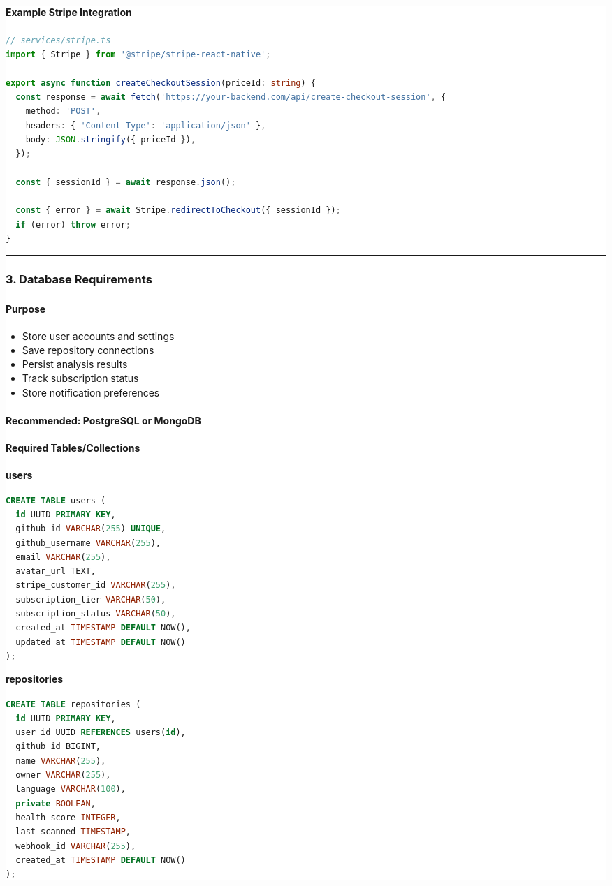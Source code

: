 #### Example Stripe Integration
```typescript
// services/stripe.ts
import { Stripe } from '@stripe/stripe-react-native';

export async function createCheckoutSession(priceId: string) {
  const response = await fetch('https://your-backend.com/api/create-checkout-session', {
    method: 'POST',
    headers: { 'Content-Type': 'application/json' },
    body: JSON.stringify({ priceId }),
  });
  
  const { sessionId } = await response.json();
  
  const { error } = await Stripe.redirectToCheckout({ sessionId });
  if (error) throw error;
}
```

---

### 3. **Database Requirements**

#### Purpose
- Store user accounts and settings
- Save repository connections
- Persist analysis results
- Track subscription status
- Store notification preferences

#### Recommended: PostgreSQL or MongoDB

#### Required Tables/Collections

**users**
```sql
CREATE TABLE users (
  id UUID PRIMARY KEY,
  github_id VARCHAR(255) UNIQUE,
  github_username VARCHAR(255),
  email VARCHAR(255),
  avatar_url TEXT,
  stripe_customer_id VARCHAR(255),
  subscription_tier VARCHAR(50),
  subscription_status VARCHAR(50),
  created_at TIMESTAMP DEFAULT NOW(),
  updated_at TIMESTAMP DEFAULT NOW()
);
```

**repositories**
```sql
CREATE TABLE repositories (
  id UUID PRIMARY KEY,
  user_id UUID REFERENCES users(id),
  github_id BIGINT,
  name VARCHAR(255),
  owner VARCHAR(255),
  language VARCHAR(100),
  private BOOLEAN,
  health_score INTEGER,
  last_scanned TIMESTAMP,
  webhook_id VARCHAR(255),
  created_at TIMESTAMP DEFAULT NOW()
);
```